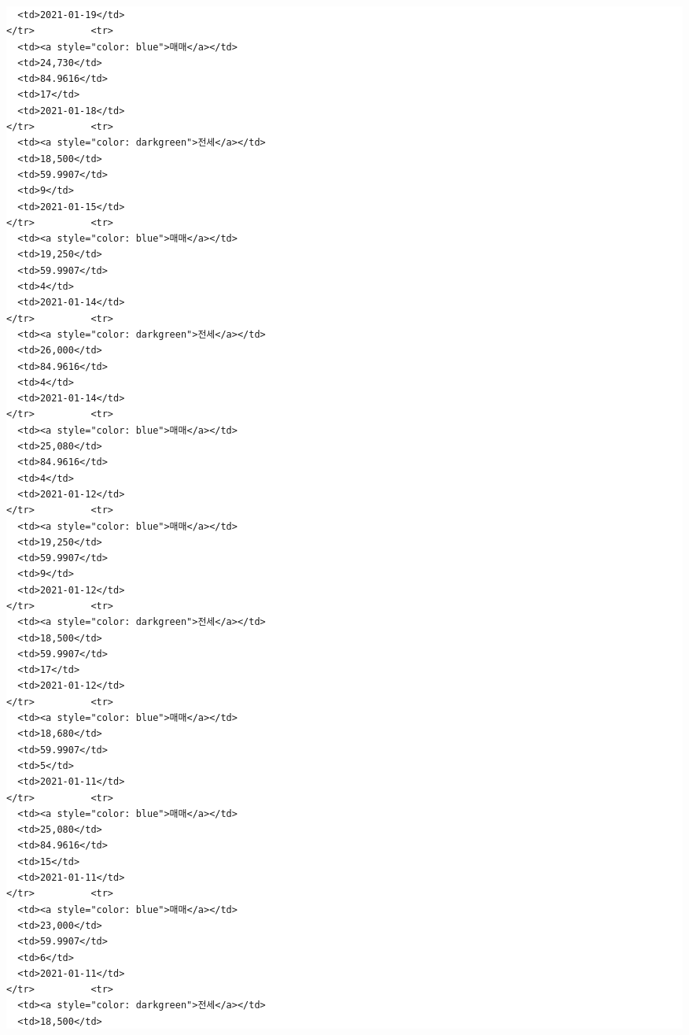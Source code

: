       <td>2021-01-19</td>
    </tr>          <tr>
      <td><a style="color: blue">매매</a></td>
      <td>24,730</td>
      <td>84.9616</td>
      <td>17</td>
      <td>2021-01-18</td>
    </tr>          <tr>
      <td><a style="color: darkgreen">전세</a></td>
      <td>18,500</td>
      <td>59.9907</td>
      <td>9</td>
      <td>2021-01-15</td>
    </tr>          <tr>
      <td><a style="color: blue">매매</a></td>
      <td>19,250</td>
      <td>59.9907</td>
      <td>4</td>
      <td>2021-01-14</td>
    </tr>          <tr>
      <td><a style="color: darkgreen">전세</a></td>
      <td>26,000</td>
      <td>84.9616</td>
      <td>4</td>
      <td>2021-01-14</td>
    </tr>          <tr>
      <td><a style="color: blue">매매</a></td>
      <td>25,080</td>
      <td>84.9616</td>
      <td>4</td>
      <td>2021-01-12</td>
    </tr>          <tr>
      <td><a style="color: blue">매매</a></td>
      <td>19,250</td>
      <td>59.9907</td>
      <td>9</td>
      <td>2021-01-12</td>
    </tr>          <tr>
      <td><a style="color: darkgreen">전세</a></td>
      <td>18,500</td>
      <td>59.9907</td>
      <td>17</td>
      <td>2021-01-12</td>
    </tr>          <tr>
      <td><a style="color: blue">매매</a></td>
      <td>18,680</td>
      <td>59.9907</td>
      <td>5</td>
      <td>2021-01-11</td>
    </tr>          <tr>
      <td><a style="color: blue">매매</a></td>
      <td>25,080</td>
      <td>84.9616</td>
      <td>15</td>
      <td>2021-01-11</td>
    </tr>          <tr>
      <td><a style="color: blue">매매</a></td>
      <td>23,000</td>
      <td>59.9907</td>
      <td>6</td>
      <td>2021-01-11</td>
    </tr>          <tr>
      <td><a style="color: darkgreen">전세</a></td>
      <td>18,500</td>